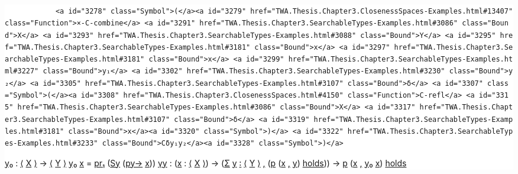                 <a id="3278" class="Symbol">(</a><a id="3279" href="TWA.Thesis.Chapter3.ClosenessSpaces-Examples.html#13407" class="Function">×-C-combine</a> <a id="3291" href="TWA.Thesis.Chapter3.SearchableTypes-Examples.html#3086" class="Bound">X</a> <a id="3293" href="TWA.Thesis.Chapter3.SearchableTypes-Examples.html#3088" class="Bound">Y</a> <a id="3295" href="TWA.Thesis.Chapter3.SearchableTypes-Examples.html#3181" class="Bound">x</a> <a id="3297" href="TWA.Thesis.Chapter3.SearchableTypes-Examples.html#3181" class="Bound">x</a> <a id="3299" href="TWA.Thesis.Chapter3.SearchableTypes-Examples.html#3227" class="Bound">y₁</a> <a id="3302" href="TWA.Thesis.Chapter3.SearchableTypes-Examples.html#3230" class="Bound">y₂</a> <a id="3305" href="TWA.Thesis.Chapter3.SearchableTypes-Examples.html#3107" class="Bound">δ</a> <a id="3307" class="Symbol">(</a><a id="3308" href="TWA.Thesis.Chapter3.ClosenessSpaces.html#4150" class="Function">C-refl</a> <a id="3315" href="TWA.Thesis.Chapter3.SearchableTypes-Examples.html#3086" class="Bound">X</a> <a id="3317" href="TWA.Thesis.Chapter3.SearchableTypes-Examples.html#3107" class="Bound">δ</a> <a id="3319" href="TWA.Thesis.Chapter3.SearchableTypes-Examples.html#3181" class="Bound">x</a><a id="3320" class="Symbol">)</a> <a id="3322" href="TWA.Thesis.Chapter3.SearchableTypes-Examples.html#3233" class="Bound">Cδy₁y₂</a><a id="3328" class="Symbol">)</a>
  <a id="3332" href="TWA.Thesis.Chapter3.SearchableTypes-Examples.html#3332" class="Function">y₀</a> <a id="3335" class="Symbol">:</a> <a id="3337" href="TWA.Thesis.Chapter3.ClosenessSpaces.html#2465" class="Function Operator">⟨</a> <a id="3339" href="TWA.Thesis.Chapter3.SearchableTypes-Examples.html#3086" class="Bound">X</a> <a id="3341" href="TWA.Thesis.Chapter3.ClosenessSpaces.html#2465" class="Function Operator">⟩</a> <a id="3343" class="Symbol">→</a> <a id="3345" href="TWA.Thesis.Chapter3.ClosenessSpaces.html#2465" class="Function Operator">⟨</a> <a id="3347" href="TWA.Thesis.Chapter3.SearchableTypes-Examples.html#3088" class="Bound">Y</a> <a id="3349" href="TWA.Thesis.Chapter3.ClosenessSpaces.html#2465" class="Function Operator">⟩</a>
  <a id="3353" href="TWA.Thesis.Chapter3.SearchableTypes-Examples.html#3332" class="Function">y₀</a> <a id="3356" href="TWA.Thesis.Chapter3.SearchableTypes-Examples.html#3356" class="Bound">x</a> <a id="3358" class="Symbol">=</a> <a id="3360" href="MLTT.Sigma-Type.html#213" class="Field">pr₁</a> <a id="3364" class="Symbol">(</a><a id="3365" href="TWA.Thesis.Chapter3.SearchableTypes-Examples.html#3093" class="Bound">Sy</a> <a id="3368" class="Symbol">(</a><a id="3369" href="TWA.Thesis.Chapter3.SearchableTypes-Examples.html#3134" class="Function">py→</a> <a id="3373" href="TWA.Thesis.Chapter3.SearchableTypes-Examples.html#3356" class="Bound">x</a><a id="3374" class="Symbol">))</a>
  <a id="3379" href="TWA.Thesis.Chapter3.SearchableTypes-Examples.html#3379" class="Function">γy</a> <a id="3382" class="Symbol">:</a> <a id="3384" class="Symbol">(</a><a id="3385" href="TWA.Thesis.Chapter3.SearchableTypes-Examples.html#3385" class="Bound">x</a> <a id="3387" class="Symbol">:</a> <a id="3389" href="TWA.Thesis.Chapter3.ClosenessSpaces.html#2465" class="Function Operator">⟨</a> <a id="3391" href="TWA.Thesis.Chapter3.SearchableTypes-Examples.html#3086" class="Bound">X</a> <a id="3393" href="TWA.Thesis.Chapter3.ClosenessSpaces.html#2465" class="Function Operator">⟩</a><a id="3394" class="Symbol">)</a>
     <a id="3401" class="Symbol">→</a> <a id="3403" class="Symbol">(</a><a id="3404" href="MLTT.Sigma.html#437" class="Function">Σ</a> <a id="3406" href="TWA.Thesis.Chapter3.SearchableTypes-Examples.html#3406" class="Bound">y</a> <a id="3408" href="MLTT.Sigma.html#437" class="Function">꞉</a> <a id="3410" href="TWA.Thesis.Chapter3.ClosenessSpaces.html#2465" class="Function Operator">⟨</a> <a id="3412" href="TWA.Thesis.Chapter3.SearchableTypes-Examples.html#3088" class="Bound">Y</a> <a id="3414" href="TWA.Thesis.Chapter3.ClosenessSpaces.html#2465" class="Function Operator">⟩</a> <a id="3416" href="MLTT.Sigma.html#437" class="Function">,</a> <a id="3418" class="Symbol">(</a><a id="3419" href="TWA.Thesis.Chapter3.SearchableTypes-Examples.html#3098" class="Bound">p</a> <a id="3421" class="Symbol">(</a><a id="3422" href="TWA.Thesis.Chapter3.SearchableTypes-Examples.html#3385" class="Bound">x</a> <a id="3424" href="MLTT.Sigma.html#409" class="InductiveConstructor Operator">,</a> <a id="3426" href="TWA.Thesis.Chapter3.SearchableTypes-Examples.html#3406" class="Bound">y</a><a id="3427" class="Symbol">)</a> <a id="3429" href="UF.Subsingletons.html#20026" class="Function Operator">holds</a><a id="3434" class="Symbol">))</a>
     <a id="3442" class="Symbol">→</a> <a id="3444" href="TWA.Thesis.Chapter3.SearchableTypes-Examples.html#3098" class="Bound">p</a> <a id="3446" class="Symbol">(</a><a id="3447" href="TWA.Thesis.Chapter3.SearchableTypes-Examples.html#3385" class="Bound">x</a> <a id="3449" href="MLTT.Sigma.html#409" class="InductiveConstructor Operator">,</a> <a id="3451" href="TWA.Thesis.Chapter3.SearchableTypes-Examples.html#3332" class="Function">y₀</a> <a id="3454" href="TWA.Thesis.Chapter3.SearchableTypes-Examples.html#3385" class="Bound">x</a><a id="3455" class="Symbol">)</a> <a id="3457" href="UF.Subsingletons.html#20026" class="Function Operator">holds</a>